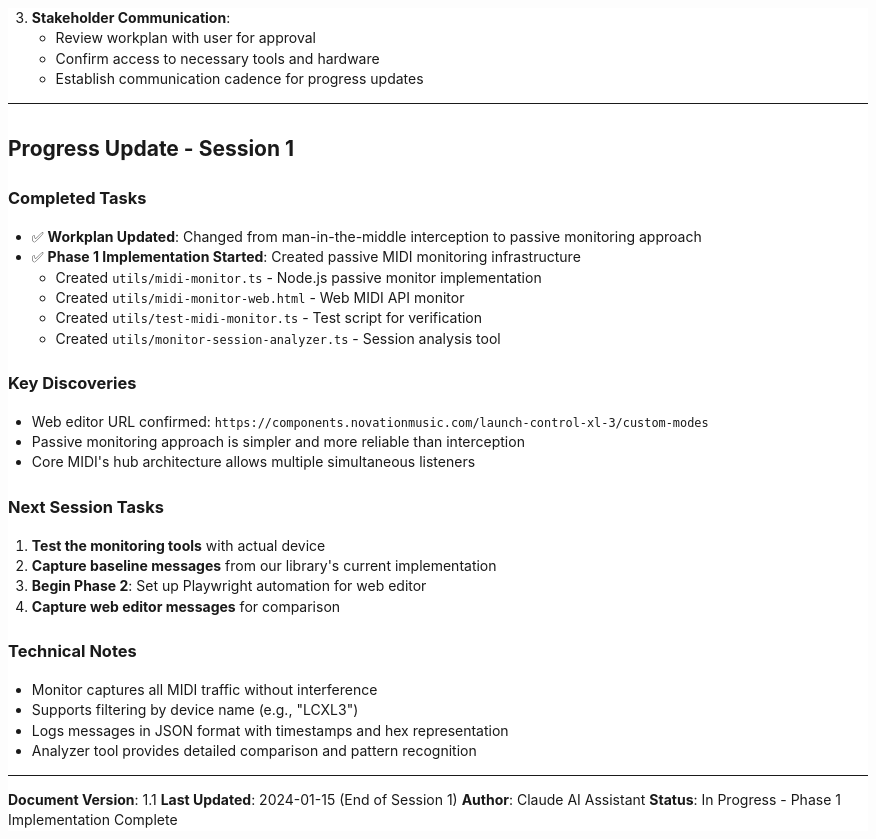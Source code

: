 3. **Stakeholder Communication**:
   - Review workplan with user for approval
   - Confirm access to necessary tools and hardware
   - Establish communication cadence for progress updates

---

## Progress Update - Session 1

### Completed Tasks
- ✅ **Workplan Updated**: Changed from man-in-the-middle interception to passive monitoring approach
- ✅ **Phase 1 Implementation Started**: Created passive MIDI monitoring infrastructure
  - Created `utils/midi-monitor.ts` - Node.js passive monitor implementation
  - Created `utils/midi-monitor-web.html` - Web MIDI API monitor
  - Created `utils/test-midi-monitor.ts` - Test script for verification
  - Created `utils/monitor-session-analyzer.ts` - Session analysis tool

### Key Discoveries
- Web editor URL confirmed: `https://components.novationmusic.com/launch-control-xl-3/custom-modes`
- Passive monitoring approach is simpler and more reliable than interception
- Core MIDI's hub architecture allows multiple simultaneous listeners

### Next Session Tasks
1. **Test the monitoring tools** with actual device
2. **Capture baseline messages** from our library's current implementation
3. **Begin Phase 2**: Set up Playwright automation for web editor
4. **Capture web editor messages** for comparison

### Technical Notes
- Monitor captures all MIDI traffic without interference
- Supports filtering by device name (e.g., "LCXL3")
- Logs messages in JSON format with timestamps and hex representation
- Analyzer tool provides detailed comparison and pattern recognition

---

**Document Version**: 1.1
**Last Updated**: 2024-01-15 (End of Session 1)
**Author**: Claude AI Assistant
**Status**: In Progress - Phase 1 Implementation Complete